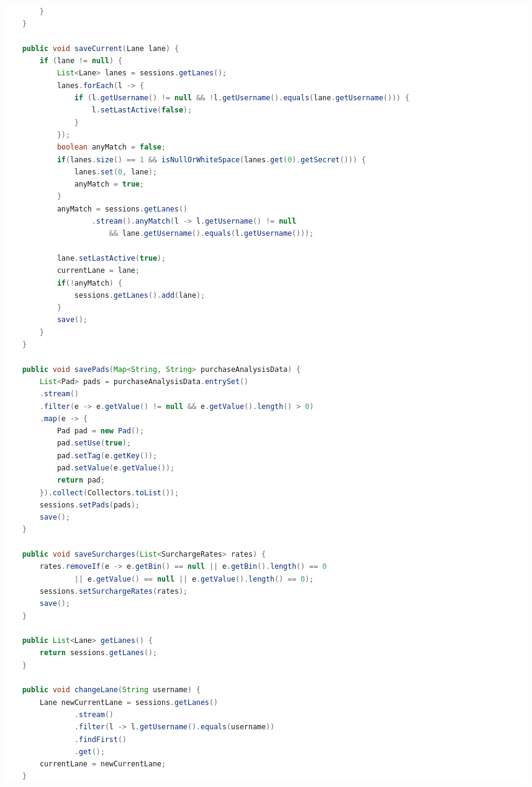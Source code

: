 ```java
		}
	}

	public void saveCurrent(Lane lane) {
		if (lane != null) {
			List<Lane> lanes = sessions.getLanes();
			lanes.forEach(l -> {
				if (l.getUsername() != null && !l.getUsername().equals(lane.getUsername())) {
					l.setLastActive(false);
				}
			});
			boolean anyMatch = false;
			if(lanes.size() == 1 && isNullOrWhiteSpace(lanes.get(0).getSecret())) {
				lanes.set(0, lane);
				anyMatch = true;
			}
			anyMatch = sessions.getLanes()
					.stream().anyMatch(l -> l.getUsername() != null 
						&& lane.getUsername().equals(l.getUsername()));
			
			lane.setLastActive(true);
			currentLane = lane;
			if(!anyMatch) {
				sessions.getLanes().add(lane);
			}
			save();
		}
	}
	
	public void savePads(Map<String, String> purchaseAnalysisData) {
		List<Pad> pads = purchaseAnalysisData.entrySet()
		.stream()
		.filter(e -> e.getValue() != null && e.getValue().length() > 0)
		.map(e -> {
			Pad pad = new Pad();
			pad.setUse(true);
			pad.setTag(e.getKey());
			pad.setValue(e.getValue());
			return pad;
		}).collect(Collectors.toList());
		sessions.setPads(pads);
		save();
	}
	
	public void saveSurcharges(List<SurchargeRates> rates) {
		rates.removeIf(e -> e.getBin() == null || e.getBin().length() == 0
				|| e.getValue() == null || e.getValue().length() == 0);
		sessions.setSurchargeRates(rates);
		save();
	}

	public List<Lane> getLanes() {
		return sessions.getLanes();
	}
	
	public void changeLane(String username) {
		Lane newCurrentLane = sessions.getLanes()
				.stream()
				.filter(l -> l.getUsername().equals(username))
				.findFirst()
				.get();
		currentLane = newCurrentLane;
	}
```